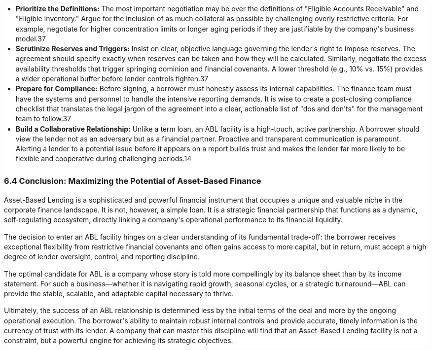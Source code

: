 *   **Prioritize the Definitions:** The most important negotiation may be over the definitions of "Eligible Accounts Receivable" and "Eligible Inventory." Argue for the inclusion of as much collateral as possible by challenging overly restrictive criteria. For example, negotiate for higher concentration limits or longer aging periods if they are justifiable by the company's business model.37
*   **Scrutinize Reserves and Triggers:** Insist on clear, objective language governing the lender's right to impose reserves. The agreement should specify exactly when reserves can be taken and how they will be calculated. Similarly, negotiate the excess availability thresholds that trigger springing dominion and financial covenants. A lower threshold (e.g., 10% vs. 15%) provides a wider operational buffer before lender controls tighten.37
*   **Prepare for Compliance:** Before signing, a borrower must honestly assess its internal capabilities. The finance team must have the systems and personnel to handle the intensive reporting demands. It is wise to create a post-closing compliance checklist that translates the legal jargon of the agreement into a clear, actionable list of "dos and don'ts" for the management team to follow.37
*   **Build a Collaborative Relationship:** Unlike a term loan, an ABL facility is a high-touch, active partnership. A borrower should view the lender not as an adversary but as a financial partner. Proactive and transparent communication is paramount. Alerting a lender to a potential issue before it appears on a report builds trust and makes the lender far more likely to be flexible and cooperative during challenging periods.14

### 6.4 Conclusion: Maximizing the Potential of Asset-Based Finance
Asset-Based Lending is a sophisticated and powerful financial instrument that occupies a unique and valuable niche in the corporate finance landscape. It is not, however, a simple loan. It is a strategic financial partnership that functions as a dynamic, self-regulating ecosystem, directly linking a company's operational performance to its financial liquidity.

The decision to enter an ABL facility hinges on a clear understanding of its fundamental trade-off: the borrower receives exceptional flexibility from restrictive financial covenants and often gains access to more capital, but in return, must accept a high degree of lender oversight, control, and reporting discipline.

The optimal candidate for ABL is a company whose story is told more compellingly by its balance sheet than by its income statement. For such a business—whether it is navigating rapid growth, seasonal cycles, or a strategic turnaround—ABL can provide the stable, scalable, and adaptable capital necessary to thrive.

Ultimately, the success of an ABL relationship is determined less by the initial terms of the deal and more by the ongoing operational execution. The borrower's ability to maintain robust internal controls and provide accurate, timely information is the currency of trust with its lender. A company that can master this discipline will find that an Asset-Based Lending facility is not a constraint, but a powerful engine for achieving its strategic objectives.
